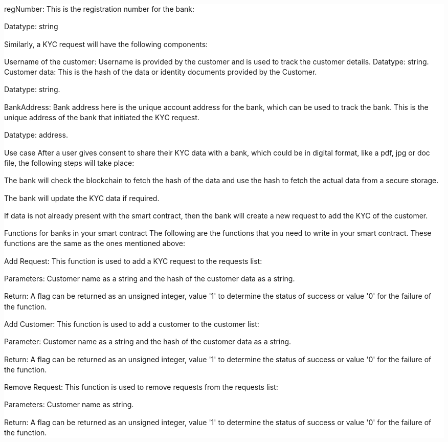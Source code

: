 regNumber: This is the registration number for the bank:

Datatype: string

Similarly, a KYC request will have the following components:

Username of the customer: Username is provided by the customer and is used to track the customer details. 
Datatype: string.
Customer data: This is the hash of the data or identity documents provided by the Customer. 

Datatype: string.

BankAddress: Bank address here is the unique account address for the bank, which can be used to track the bank.  This is the unique address of the bank that initiated the KYC request. 

Datatype: address.

Use case
After a user gives consent to share their KYC data with a bank, which could be in digital format, like a pdf, jpg or doc file, the following steps will take place:

The bank will check the blockchain to fetch the hash of the data and use the hash to fetch the actual data from a secure storage.

The bank will update the KYC data if required.

If data is not already present with the smart contract, then the bank will create a new request to add the KYC of the customer.

 

                 

 

 

 

Functions for banks in your smart contract
The following are the functions that you need to write in your smart contract. These functions are the same as the ones mentioned above: 

Add Request: This function is used to add a KYC request to the requests list:

Parameters: Customer name as a string and the hash of the customer data as a string.

Return: A flag can be returned as an unsigned integer, value '1' to determine the status of success or value '0' for the failure of the function.

Add Customer: This function is used to add a customer to the customer list:

Parameter: Customer name as a string and the hash of the customer data as a string.

Return: A flag can be returned as an unsigned integer, value '1' to determine the status of success or value '0' for the failure of the function.

Remove Request: This function is used to remove requests from the requests list:

Parameters: Customer name as string.

Return: A flag can be returned as an unsigned integer, value '1' to determine the status of success or value '0' for the failure of the function.
